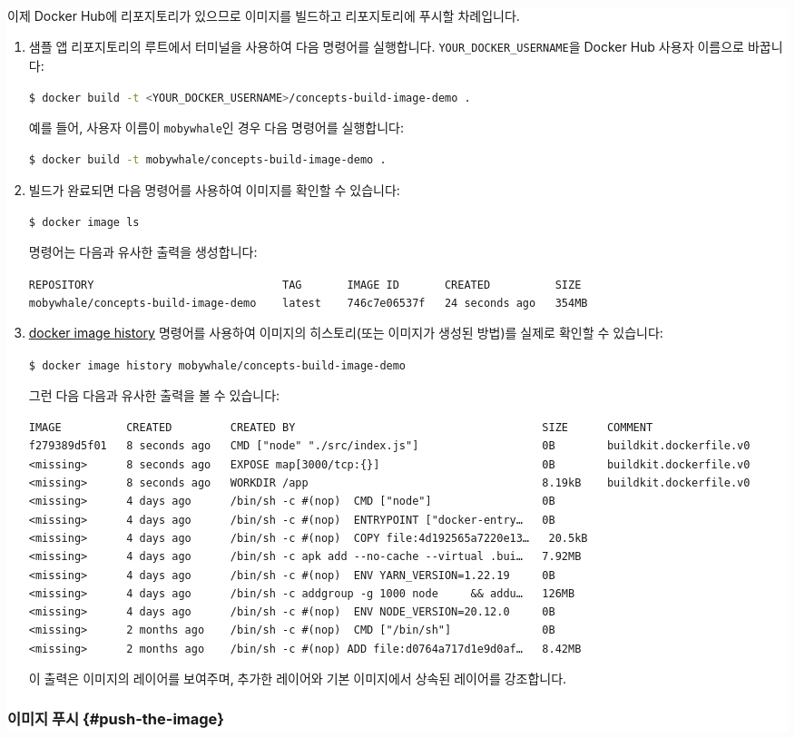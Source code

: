 이제 Docker Hub에 리포지토리가 있으므로 이미지를 빌드하고 리포지토리에 푸시할 차례입니다.

1. 샘플 앱 리포지토리의 루트에서 터미널을 사용하여 다음 명령어를 실행합니다. `YOUR_DOCKER_USERNAME`을 Docker Hub 사용자 이름으로 바꿉니다:

   ```bash
   $ docker build -t <YOUR_DOCKER_USERNAME>/concepts-build-image-demo .
   ```

   예를 들어, 사용자 이름이 `mobywhale`인 경우 다음 명령어를 실행합니다:

   ```bash
   $ docker build -t mobywhale/concepts-build-image-demo .
   ```

2. 빌드가 완료되면 다음 명령어를 사용하여 이미지를 확인할 수 있습니다:

   ```bash
   $ docker image ls
   ```

   명령어는 다음과 유사한 출력을 생성합니다:

   ```plaintext
   REPOSITORY                             TAG       IMAGE ID       CREATED          SIZE
   mobywhale/concepts-build-image-demo    latest    746c7e06537f   24 seconds ago   354MB
   ```

3. [docker image history](/reference/cli/docker/image/history/) 명령어를 사용하여 이미지의 히스토리(또는 이미지가 생성된 방법)를 실제로 확인할 수 있습니다:

   ```bash
   $ docker image history mobywhale/concepts-build-image-demo
   ```

   그런 다음 다음과 유사한 출력을 볼 수 있습니다:

   ```plaintext
   IMAGE          CREATED         CREATED BY                                      SIZE      COMMENT
   f279389d5f01   8 seconds ago   CMD ["node" "./src/index.js"]                   0B        buildkit.dockerfile.v0
   <missing>      8 seconds ago   EXPOSE map[3000/tcp:{}]                         0B        buildkit.dockerfile.v0
   <missing>      8 seconds ago   WORKDIR /app                                    8.19kB    buildkit.dockerfile.v0
   <missing>      4 days ago      /bin/sh -c #(nop)  CMD ["node"]                 0B
   <missing>      4 days ago      /bin/sh -c #(nop)  ENTRYPOINT ["docker-entry…   0B
   <missing>      4 days ago      /bin/sh -c #(nop)  COPY file:4d192565a7220e13…   20.5kB
   <missing>      4 days ago      /bin/sh -c apk add --no-cache --virtual .bui…   7.92MB
   <missing>      4 days ago      /bin/sh -c #(nop)  ENV YARN_VERSION=1.22.19     0B
   <missing>      4 days ago      /bin/sh -c addgroup -g 1000 node     && addu…   126MB
   <missing>      4 days ago      /bin/sh -c #(nop)  ENV NODE_VERSION=20.12.0     0B
   <missing>      2 months ago    /bin/sh -c #(nop)  CMD ["/bin/sh"]              0B
   <missing>      2 months ago    /bin/sh -c #(nop) ADD file:d0764a717d1e9d0af…   8.42MB
   ```

   이 출력은 이미지의 레이어를 보여주며, 추가한 레이어와 기본 이미지에서 상속된 레이어를 강조합니다.

### 이미지 푸시 {#push-the-image}
